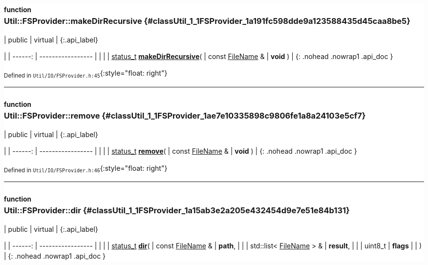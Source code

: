 ### <small>function</small><br/> Util::FSProvider::makeDirRecursive {#classUtil_1_1FSProvider_1a191fc598dde9a123588435d45caa8be5}

| public | virtual |
{:.api_label}

|
| ------: | ----------------- |
|  |
| [status_t](classUtil_1_1AbstractFSProvider#classUtil_1_1AbstractFSProvider_1ac1f19c7bea3fe510a6edc3f2b0db3cae) **[makeDirRecursive](#classUtil_1_1FSProvider_1a191fc598dde9a123588435d45caa8be5)**( | const [FileName](classUtil_1_1FileName) & | **void** ) |
{: .nohead .nowrap1 .api_doc }





<sub>Defined in `Util/IO/FSProvider.h:45`</sub>{:style="float: right"}

-------------------------------------------------------------------

### <small>function</small><br/> Util::FSProvider::remove {#classUtil_1_1FSProvider_1ae7e10335898c9806fe1a8a24103e5cf7}

| public | virtual |
{:.api_label}

|
| ------: | ----------------- |
|  |
| [status_t](classUtil_1_1AbstractFSProvider#classUtil_1_1AbstractFSProvider_1ac1f19c7bea3fe510a6edc3f2b0db3cae) **[remove](#classUtil_1_1FSProvider_1ae7e10335898c9806fe1a8a24103e5cf7)**( | const [FileName](classUtil_1_1FileName) & | **void** ) |
{: .nohead .nowrap1 .api_doc }





<sub>Defined in `Util/IO/FSProvider.h:46`</sub>{:style="float: right"}

-------------------------------------------------------------------

### <small>function</small><br/> Util::FSProvider::dir {#classUtil_1_1FSProvider_1a15ab3e2a205e432454d9e7e51e84b131}

| public | virtual |
{:.api_label}

|
| ------: | ----------------- |
|  |
| [status_t](classUtil_1_1AbstractFSProvider#classUtil_1_1AbstractFSProvider_1ac1f19c7bea3fe510a6edc3f2b0db3cae) **[dir](#classUtil_1_1FSProvider_1a15ab3e2a205e432454d9e7e51e84b131)**( | const [FileName](classUtil_1_1FileName) & | **path**, |
| | std::list< [FileName](classUtil_1_1FileName) > & | **result**, |
| | uint8_t | **flags** |
|   ) |
{: .nohead .nowrap1 .api_doc }
